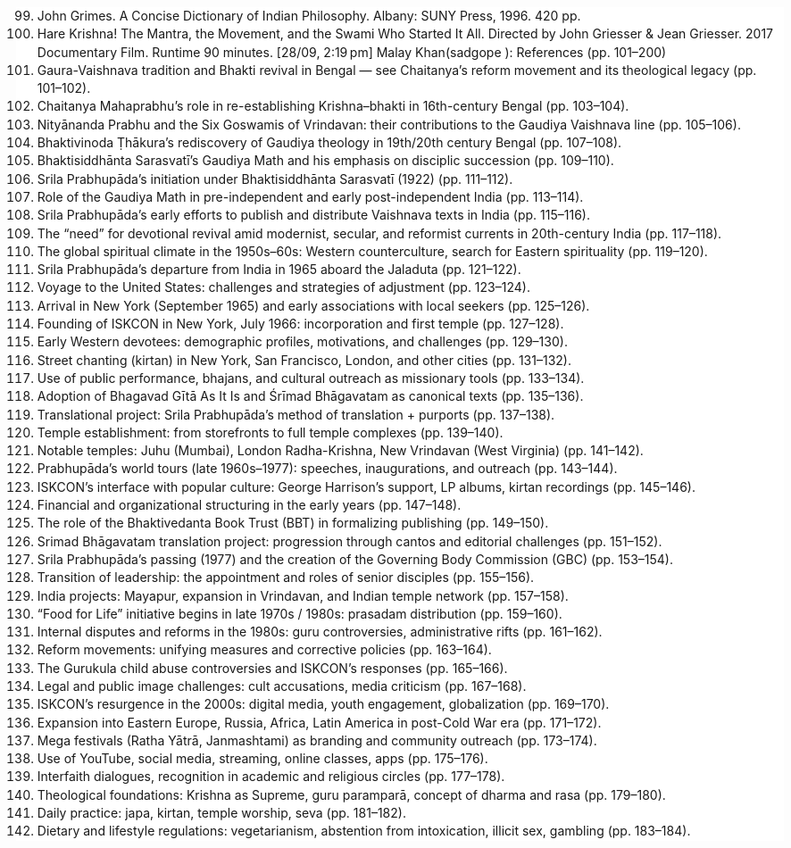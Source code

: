99. John Grimes. A Concise Dictionary of Indian Philosophy. Albany: SUNY Press, 1996. 420 pp. 
100. Hare Krishna! The Mantra, the Movement, and the Swami Who Started It All. Directed by John Griesser & Jean Griesser. 2017 Documentary Film. Runtime 90 minutes. 
[28/09, 2:19 pm] Malay Khan(sadgope ): References (pp. 101–200) 
101. Gaura-Vaishnava tradition and Bhakti revival in Bengal — see Chaitanya’s reform movement and its theological legacy (pp. 101–102). 
102. Chaitanya Mahaprabhu’s role in re-establishing Krishna–bhakti in 16th-century Bengal (pp. 103–104). 
103. Nityānanda Prabhu and the Six Goswamis of Vrindavan: their contributions to the Gaudiya Vaishnava line (pp. 105–106). 
104. Bhaktivinoda Ṭhākura’s rediscovery of Gaudiya theology in 19th/20th century Bengal (pp. 107–108). 
105. Bhaktisiddhānta Sarasvatī’s Gaudiya Math and his emphasis on disciplic succession (pp. 109–110). 
106. Srila Prabhupāda’s initiation under Bhaktisiddhānta Sarasvatī (1922) (pp. 111–112). 
107. Role of the Gaudiya Math in pre-independent and early post-independent India (pp. 113–114). 
108. Srila Prabhupāda’s early efforts to publish and distribute Vaishnava texts in India (pp. 115–116). 
109. The “need” for devotional revival amid modernist, secular, and reformist currents in 20th-century India (pp. 117–118). 
110. The global spiritual climate in the 1950s–60s: Western counterculture, search for Eastern spirituality (pp. 119–120). 
111. Srila Prabhupāda’s departure from India in 1965 aboard the Jaladuta (pp. 121–122). 
112. Voyage to the United States: challenges and strategies of adjustment (pp. 123–124). 
113. Arrival in New York (September 1965) and early associations with local seekers (pp. 125–126). 
114. Founding of ISKCON in New York, July 1966: incorporation and first temple (pp. 127–128). 
115. Early Western devotees: demographic profiles, motivations, and challenges (pp. 129–130). 
116. Street chanting (kirtan) in New York, San Francisco, London, and other cities (pp. 131–132). 
117. Use of public performance, bhajans, and cultural outreach as missionary tools (pp. 133–134). 
118. Adoption of Bhagavad Gītā As It Is and Śrīmad Bhāgavatam as canonical texts (pp. 135–136). 
119. Translational project: Srila Prabhupāda’s method of translation + purports (pp. 137–138). 
120. Temple establishment: from storefronts to full temple complexes (pp. 139–140). 
121. Notable temples: Juhu (Mumbai), London Radha-Krishna, New Vrindavan (West Virginia) (pp. 141–142). 
122. Prabhupāda’s world tours (late 1960s–1977): speeches, inaugurations, and outreach (pp. 143–144). 
123. ISKCON’s interface with popular culture: George Harrison’s support, LP albums, kirtan recordings (pp. 145–146). 
124. Financial and organizational structuring in the early years (pp. 147–148). 
125. The role of the Bhaktivedanta Book Trust (BBT) in formalizing publishing (pp. 149–150). 
126. Srimad Bhāgavatam translation project: progression through cantos and editorial challenges (pp. 151–152). 
127. Srila Prabhupāda’s passing (1977) and the creation of the Governing Body Commission (GBC) (pp. 153–154). 
128. Transition of leadership: the appointment and roles of senior disciples (pp. 155–156). 
129. India projects: Mayapur, expansion in Vrindavan, and Indian temple network (pp. 157–158). 
130. “Food for Life” initiative begins in late 1970s / 1980s: prasadam distribution (pp. 159–160). 
131. Internal disputes and reforms in the 1980s: guru controversies, administrative rifts (pp. 161–162). 
132. Reform movements: unifying measures and corrective policies (pp. 163–164). 
133. The Gurukula child abuse controversies and ISKCON’s responses (pp. 165–166). 
134. Legal and public image challenges: cult accusations, media criticism (pp. 167–168). 
135. ISKCON’s resurgence in the 2000s: digital media, youth engagement, globalization (pp. 169–170). 
136. Expansion into Eastern Europe, Russia, Africa, Latin America in post-Cold War era (pp. 171–172). 
137. Mega festivals (Ratha Yātrā, Janmashtami) as branding and community outreach (pp. 173–174). 
138. Use of YouTube, social media, streaming, online classes, apps (pp. 175–176). 
139. Interfaith dialogues, recognition in academic and religious circles (pp. 177–178). 
140. Theological foundations: Krishna as Supreme, guru paramparā, concept of dharma and rasa (pp. 179–180). 
141. Daily practice: japa, kirtan, temple worship, seva (pp. 181–182). 
142. Dietary and lifestyle regulations: vegetarianism, abstention from intoxication, illicit sex, gambling (pp. 183–184). 